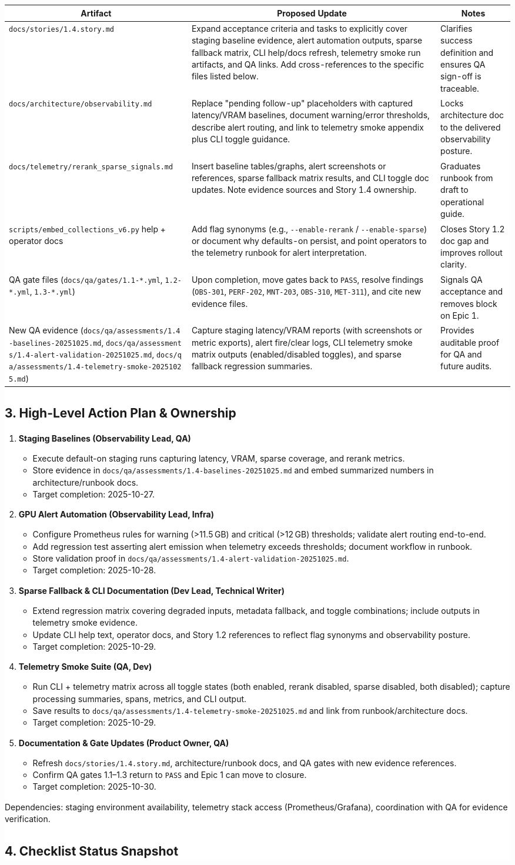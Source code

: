 | Artifact | Proposed Update | Notes |
| --- | --- | --- |
| `docs/stories/1.4.story.md` | Expand acceptance criteria and tasks to explicitly cover staging baseline evidence, alert automation outputs, sparse fallback matrix, CLI help/docs refresh, telemetry smoke run artifacts, and QA links. Add cross-references to the specific files listed below. | Clarifies success definition and ensures QA sign-off is traceable. |
| `docs/architecture/observability.md` | Replace "pending follow-up" placeholders with captured latency/VRAM baselines, document warning/error thresholds, describe alert routing, and link to telemetry smoke appendix plus CLI toggle guidance. | Locks architecture doc to the delivered observability posture. |
| `docs/telemetry/rerank_sparse_signals.md` | Insert baseline tables/graphs, alert screenshots or references, sparse fallback matrix results, and CLI toggle doc updates. Note evidence sources and Story 1.4 ownership. | Graduates runbook from draft to operational guide. |
| `scripts/embed_collections_v6.py` help + operator docs | Add flag synonyms (e.g., `--enable-rerank` / `--enable-sparse`) or document why defaults-on persist, and point operators to the telemetry runbook for alert interpretation. | Closes Story 1.2 doc gap and improves rollout clarity. |
| QA gate files (`docs/qa/gates/1.1-*.yml`, `1.2-*.yml`, `1.3-*.yml`) | Upon completion, move gates back to `PASS`, resolve findings (`OBS-301`, `PERF-202`, `MNT-203`, `OBS-310`, `MET-311`), and cite new evidence files. | Signals QA acceptance and removes block on Epic 1. |
| New QA evidence (`docs/qa/assessments/1.4-baselines-20251025.md`, `docs/qa/assessments/1.4-alert-validation-20251025.md`, `docs/qa/assessments/1.4-telemetry-smoke-20251025.md`) | Capture staging latency/VRAM reports (with screenshots or metric exports), alert fire/clear logs, CLI telemetry smoke matrix outputs (enabled/disabled toggles), and sparse fallback regression summaries. | Provides auditable proof for QA and future audits. |

## 3. High-Level Action Plan & Ownership

1. **Staging Baselines (Observability Lead, QA)**  
   - Execute default-on staging runs capturing latency, VRAM, sparse coverage, and rerank metrics.  
   - Store evidence in `docs/qa/assessments/1.4-baselines-20251025.md` and embed summarized numbers in architecture/runbook docs.  
   - Target completion: 2025-10-27.

2. **GPU Alert Automation (Observability Lead, Infra)**  
   - Configure Prometheus rules for warning (>11.5 GB) and critical (>12 GB) thresholds; validate alert routing end-to-end.  
   - Add regression test asserting alert emission when telemetry exceeds thresholds; document workflow in runbook.  
   - Store validation proof in `docs/qa/assessments/1.4-alert-validation-20251025.md`.  
   - Target completion: 2025-10-28.

3. **Sparse Fallback & CLI Documentation (Dev Lead, Technical Writer)**  
   - Extend regression matrix covering degraded inputs, metadata fallback, and toggle combinations; include outputs in telemetry smoke evidence.  
   - Update CLI help text, operator docs, and Story 1.2 references to reflect flag synonyms and observability posture.  
   - Target completion: 2025-10-29.

4. **Telemetry Smoke Suite (QA, Dev)**  
   - Run CLI + telemetry matrix across all toggle states (both enabled, rerank disabled, sparse disabled, both disabled); capture processing summaries, spans, metrics, and CLI output.  
   - Save results to `docs/qa/assessments/1.4-telemetry-smoke-20251025.md` and link from runbook/architecture docs.  
   - Target completion: 2025-10-29.

5. **Documentation & Gate Updates (Product Owner, QA)**  
   - Refresh `docs/stories/1.4.story.md`, architecture/runbook docs, and QA gates with new evidence references.  
   - Confirm QA gates 1.1–1.3 return to `PASS` and Epic 1 can move to closure.  
   - Target completion: 2025-10-30.

Dependencies: staging environment availability, telemetry stack access (Prometheus/Grafana), coordination with QA for evidence verification.

## 4. Checklist Status Snapshot
